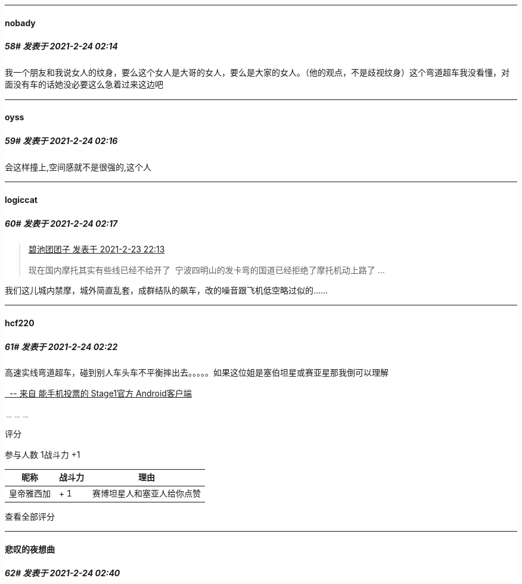 
-----

####  nobady  
##### 58#       发表于 2021-2-24 02:14


我一个朋友和我说女人的纹身，要么这个女人是大哥的女人，要么是大家的女人。（他的观点，不是歧视纹身）这个弯道超车我没看懂，对面没有车的话她没必要这么急着过来这边吧


-----

####  oyss  
##### 59#       发表于 2021-2-24 02:16


会这样撞上,空间感就不是很强的,这个人


-----

####  logiccat  
##### 60#       发表于 2021-2-24 02:17


<blockquote><a href="httphttps://bbs.saraba1st.com/2b/forum.php?mod=redirect&amp;goto=findpost&amp;pid=50420777&amp;ptid=1989413" target="_blank">碧池团团子 发表于 2021-2-23 22:13</a>

现在国内摩托其实有些线已经不给开了  宁波四明山的发卡弯的国道已经拒绝了摩托机动上路了 ...</blockquote>
我们这儿城内禁摩，城外简直乱套，成群结队的飙车，改的噪音跟飞机低空略过似的……


-----

####  hcf220  
##### 61#       发表于 2021-2-24 02:22


高速实线弯道超车，碰到别人车头车不平衡摔出去。。。。。如果这位姐是塞伯坦星或赛亚星那我倒可以理解

[  -- 来自 能手机投票的 Stage1官方 Android客户端](https://www.coolapk.com/apk/140634)


﹍﹍﹍

评分


 参与人数 1战斗力 +1

|昵称|战斗力|理由|
|----|---|---|
| 皇帝雅西加| + 1|赛博坦星人和塞亚人给你点赞|


查看全部评分


-----

####  悲叹的夜想曲  
##### 62#       发表于 2021-2-24 02:40
